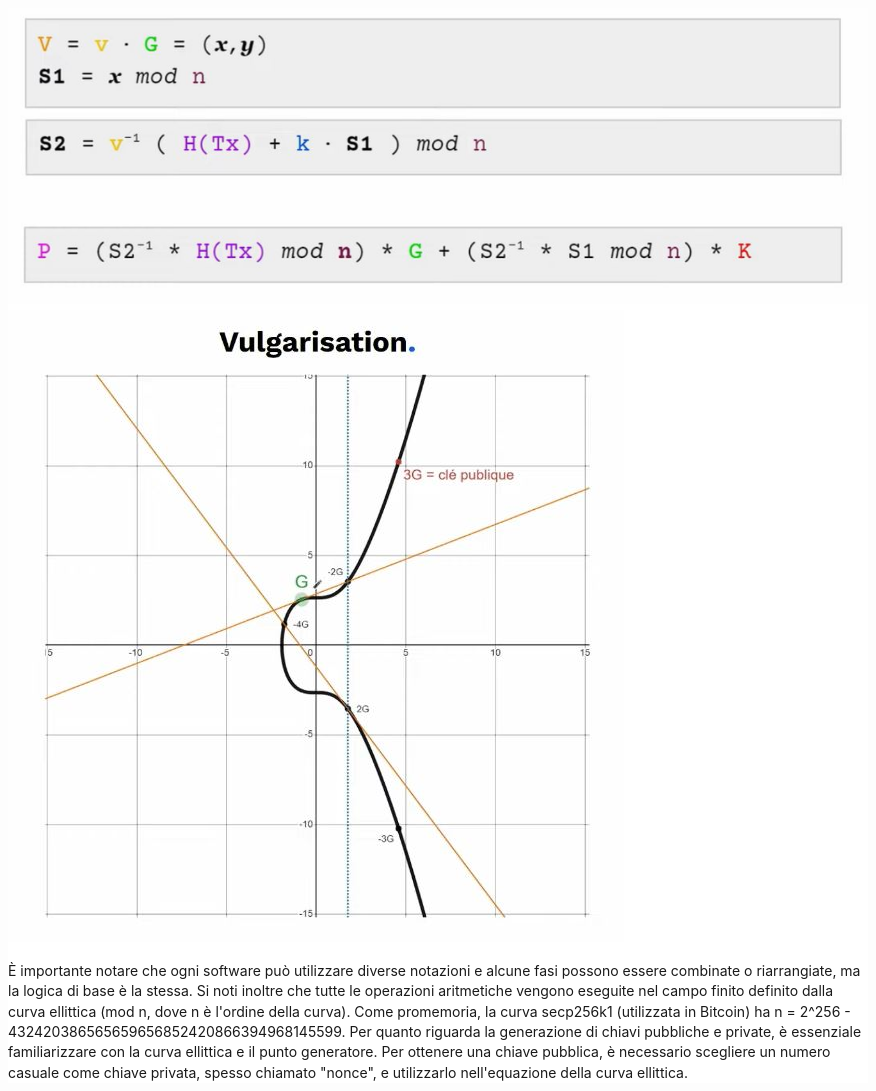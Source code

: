![image](assets/image/section2/10.JPG)
![image](assets/image/section2/11.JPG)

È importante notare che ogni software può utilizzare diverse notazioni e alcune fasi possono essere combinate o riarrangiate, ma la logica di base è la stessa. Si noti inoltre che tutte le operazioni aritmetiche vengono eseguite nel campo finito definito dalla curva ellittica (mod n, dove n è l'ordine della curva). Come promemoria, la curva secp256k1 (utilizzata in Bitcoin) ha n = 2^256 - 432420386565659656852420866394968145599.
Per quanto riguarda la generazione di chiavi pubbliche e private, è essenziale familiarizzare con la curva ellittica e il punto generatore. Per ottenere una chiave pubblica, è necessario scegliere un numero casuale come chiave privata, spesso chiamato "nonce", e utilizzarlo nell'equazione della curva ellittica.
